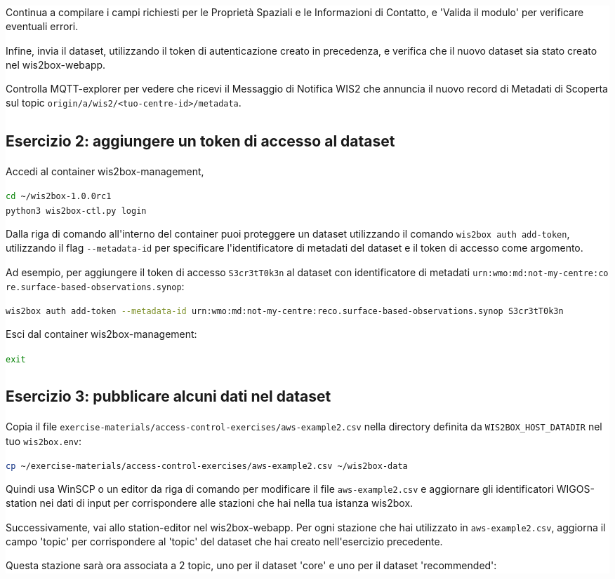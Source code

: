 Continua a compilare i campi richiesti per le Proprietà Spaziali e le Informazioni di Contatto, e 'Valida il modulo' per verificare eventuali errori.

Infine, invia il dataset, utilizzando il token di autenticazione creato in precedenza, e verifica che il nuovo dataset sia stato creato nel wis2box-webapp.

Controlla MQTT-explorer per vedere che ricevi il Messaggio di Notifica WIS2 che annuncia il nuovo record di Metadati di Scoperta sul topic `origin/a/wis2/<tuo-centre-id>/metadata`.

## Esercizio 2: aggiungere un token di accesso al dataset

Accedi al container wis2box-management,

```bash
cd ~/wis2box-1.0.0rc1
python3 wis2box-ctl.py login
```

Dalla riga di comando all'interno del container puoi proteggere un dataset utilizzando il comando `wis2box auth add-token`, utilizzando il flag `--metadata-id` per specificare l'identificatore di metadati del dataset e il token di accesso come argomento.

Ad esempio, per aggiungere il token di accesso `S3cr3tT0k3n` al dataset con identificatore di metadati `urn:wmo:md:not-my-centre:core.surface-based-observations.synop`:

```bash
wis2box auth add-token --metadata-id urn:wmo:md:not-my-centre:reco.surface-based-observations.synop S3cr3tT0k3n
```

Esci dal container wis2box-management:

```bash
exit
```

## Esercizio 3: pubblicare alcuni dati nel dataset

Copia il file `exercise-materials/access-control-exercises/aws-example2.csv` nella directory definita da `WIS2BOX_HOST_DATADIR` nel tuo `wis2box.env`:

```bash
cp ~/exercise-materials/access-control-exercises/aws-example2.csv ~/wis2box-data
```

Quindi usa WinSCP o un editor da riga di comando per modificare il file `aws-example2.csv` e aggiornare gli identificatori WIGOS-station nei dati di input per corrispondere alle stazioni che hai nella tua istanza wis2box.

Successivamente, vai allo station-editor nel wis2box-webapp. Per ogni stazione che hai utilizzato in `aws-example2.csv`, aggiorna il campo 'topic' per corrispondere al 'topic' del dataset che hai creato nell'esercizio precedente.

Questa stazione sarà ora associata a 2 topic, uno per il dataset 'core' e uno per il dataset 'recommended':
